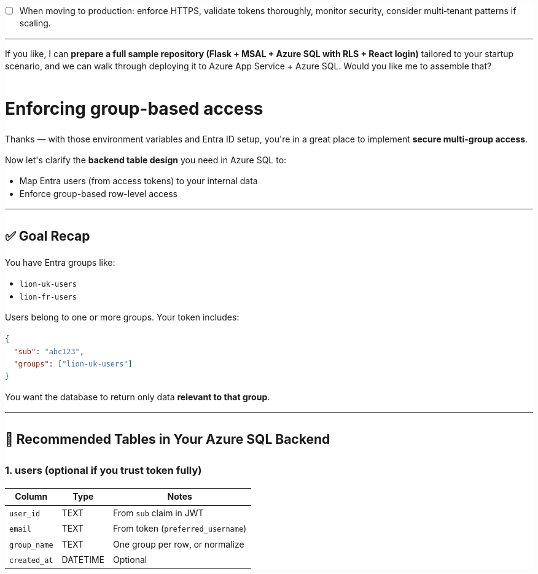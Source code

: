 - [ ] When moving to production: enforce HTTPS, validate tokens thoroughly, monitor security, consider multi‑tenant patterns if scaling.

---

If you like, I can **prepare a full sample repository (Flask + MSAL + Azure SQL with RLS + React login)** tailored to your startup scenario, and we can walk through deploying it to Azure App Service + Azure SQL. Would you like me to assemble that?

[1]: https://learn.microsoft.com/en-us/azure/active-directory-b2c/configure-authentication-sample-python-web-app?utm_source=chatgpt.com 'Configure authentication in a sample Python web app by using ...'
[2]: https://learn.microsoft.com/en-us/azure/active-directory-b2c/configure-authentication-sample-react-spa-app?utm_source=chatgpt.com 'Configure authentication in a sample React SPA by using Azure AD ...'

# Enforcing group-based access

Thanks — with those environment variables and Entra ID setup, you're in a great place to implement **secure multi-group access**.

Now let's clarify the **backend table design** you need in Azure SQL to:

- Map Entra users (from access tokens) to your internal data
- Enforce group-based row-level access

---

## ✅ Goal Recap

You have Entra groups like:

- `lion-uk-users`
- `lion-fr-users`

Users belong to one or more groups.
Your token includes:

```json
{
  "sub": "abc123",
  "groups": ["lion-uk-users"]
}
```

You want the database to return only data **relevant to that group**.

---

## 🧱 Recommended Tables in Your Azure SQL Backend

### 1. **users** (optional if you trust token fully)

| Column       | Type     | Notes                             |
| ------------ | -------- | --------------------------------- |
| `user_id`    | TEXT     | From `sub` claim in JWT           |
| `email`      | TEXT     | From token (`preferred_username`) |
| `group_name` | TEXT     | One group per row, or normalize   |
| `created_at` | DATETIME | Optional                          |
